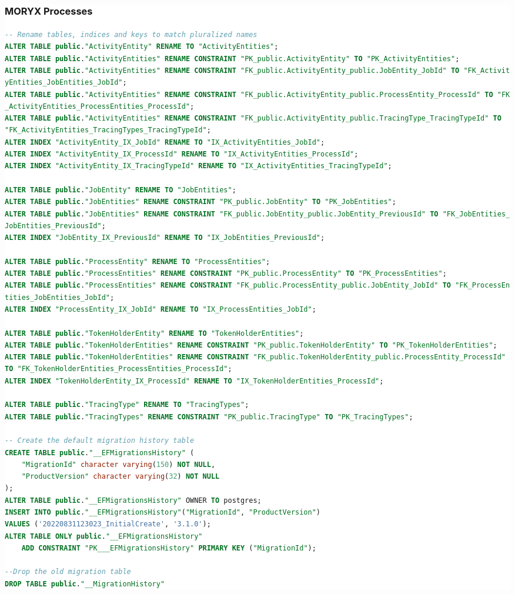 ### MORYX Processes
```sql
-- Rename tables, indices and keys to match pluralized names
ALTER TABLE public."ActivityEntity" RENAME TO "ActivityEntities";
ALTER TABLE public."ActivityEntities" RENAME CONSTRAINT "PK_public.ActivityEntity" TO "PK_ActivityEntities";
ALTER TABLE public."ActivityEntities" RENAME CONSTRAINT "FK_public.ActivityEntity_public.JobEntity_JobId" TO "FK_ActivityEntities_JobEntities_JobId";
ALTER TABLE public."ActivityEntities" RENAME CONSTRAINT "FK_public.ActivityEntity_public.ProcessEntity_ProcessId" TO "FK_ActivityEntities_ProcessEntities_ProcessId";
ALTER TABLE public."ActivityEntities" RENAME CONSTRAINT "FK_public.ActivityEntity_public.TracingType_TracingTypeId" TO "FK_ActivityEntities_TracingTypes_TracingTypeId";
ALTER INDEX "ActivityEntity_IX_JobId" RENAME TO "IX_ActivityEntities_JobId";
ALTER INDEX "ActivityEntity_IX_ProcessId" RENAME TO "IX_ActivityEntities_ProcessId";
ALTER INDEX "ActivityEntity_IX_TracingTypeId" RENAME TO "IX_ActivityEntities_TracingTypeId";

ALTER TABLE public."JobEntity" RENAME TO "JobEntities";
ALTER TABLE public."JobEntities" RENAME CONSTRAINT "PK_public.JobEntity" TO "PK_JobEntities";
ALTER TABLE public."JobEntities" RENAME CONSTRAINT "FK_public.JobEntity_public.JobEntity_PreviousId" TO "FK_JobEntities_JobEntities_PreviousId";
ALTER INDEX "JobEntity_IX_PreviousId" RENAME TO "IX_JobEntities_PreviousId";

ALTER TABLE public."ProcessEntity" RENAME TO "ProcessEntities";
ALTER TABLE public."ProcessEntities" RENAME CONSTRAINT "PK_public.ProcessEntity" TO "PK_ProcessEntities";
ALTER TABLE public."ProcessEntities" RENAME CONSTRAINT "FK_public.ProcessEntity_public.JobEntity_JobId" TO "FK_ProcessEntities_JobEntities_JobId";
ALTER INDEX "ProcessEntity_IX_JobId" RENAME TO "IX_ProcessEntities_JobId";

ALTER TABLE public."TokenHolderEntity" RENAME TO "TokenHolderEntities";
ALTER TABLE public."TokenHolderEntities" RENAME CONSTRAINT "PK_public.TokenHolderEntity" TO "PK_TokenHolderEntities";
ALTER TABLE public."TokenHolderEntities" RENAME CONSTRAINT "FK_public.TokenHolderEntity_public.ProcessEntity_ProcessId" TO "FK_TokenHolderEntities_ProcessEntities_ProcessId";
ALTER INDEX "TokenHolderEntity_IX_ProcessId" RENAME TO "IX_TokenHolderEntities_ProcessId";

ALTER TABLE public."TracingType" RENAME TO "TracingTypes";
ALTER TABLE public."TracingTypes" RENAME CONSTRAINT "PK_public.TracingType" TO "PK_TracingTypes";

-- Create the default migration history table 
CREATE TABLE public."__EFMigrationsHistory" (
    "MigrationId" character varying(150) NOT NULL,
    "ProductVersion" character varying(32) NOT NULL
);
ALTER TABLE public."__EFMigrationsHistory" OWNER TO postgres;
INSERT INTO public."__EFMigrationsHistory"("MigrationId", "ProductVersion") 
VALUES ('20220831123023_InitialCreate', '3.1.0');
ALTER TABLE ONLY public."__EFMigrationsHistory"
    ADD CONSTRAINT "PK___EFMigrationsHistory" PRIMARY KEY ("MigrationId");
	
--Drop the old migration table
DROP TABLE public."__MigrationHistory"
```
